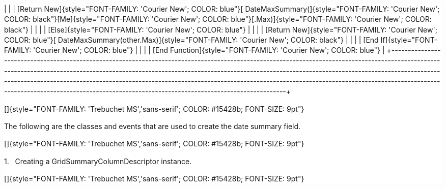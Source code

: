 |                                                                                                                                                                                                                                                                                                                                                                                                                                                                                                                    |
| [Return New]{style="FONT-FAMILY: 'Courier New'; COLOR: blue"}[ DateMaxSummary(]{style="FONT-FAMILY: 'Courier New'; COLOR: black"}[Me]{style="FONT-FAMILY: 'Courier New'; COLOR: blue"}[.Max)]{style="FONT-FAMILY: 'Courier New'; COLOR: black"}                                                                                                                                                                                                                                                                    |
|                                                                                                                                                                                                                                                                                                                                                                                                                                                                                                                    |
| [Else]{style="FONT-FAMILY: 'Courier New'; COLOR: blue"}                                                                                                                                                                                                                                                                                                                                                                                                                                                            |
|                                                                                                                                                                                                                                                                                                                                                                                                                                                                                                                    |
| [Return New]{style="FONT-FAMILY: 'Courier New'; COLOR: blue"}[ DateMaxSummary(other.Max)]{style="FONT-FAMILY: 'Courier New'; COLOR: black"}                                                                                                                                                                                                                                                                                                                                                                        |
|                                                                                                                                                                                                                                                                                                                                                                                                                                                                                                                    |
| [End If]{style="FONT-FAMILY: 'Courier New'; COLOR: blue"}                                                                                                                                                                                                                                                                                                                                                                                                                                                          |
|                                                                                                                                                                                                                                                                                                                                                                                                                                                                                                                    |
| [End Function]{style="FONT-FAMILY: 'Courier New'; COLOR: blue"}                                                                                                                                                                                                                                                                                                                                                                                                                                                    |
+--------------------------------------------------------------------------------------------------------------------------------------------------------------------------------------------------------------------------------------------------------------------------------------------------------------------------------------------------------------------------------------------------------------------------------------------------------------------------------------------------------------------+

[]{style="FONT-FAMILY: 'Trebuchet MS','sans-serif'; COLOR: #15428b; FONT-SIZE: 9pt"} 

The following are the classes and events that are used to create the date summary field.

[]{style="FONT-FAMILY: 'Trebuchet MS','sans-serif'; COLOR: #15428b; FONT-SIZE: 9pt"} 

1.   Creating a GridSummaryColumnDescriptor instance.

[]{style="FONT-FAMILY: 'Trebuchet MS','sans-serif'; COLOR: #15428b; FONT-SIZE: 9pt"} 
